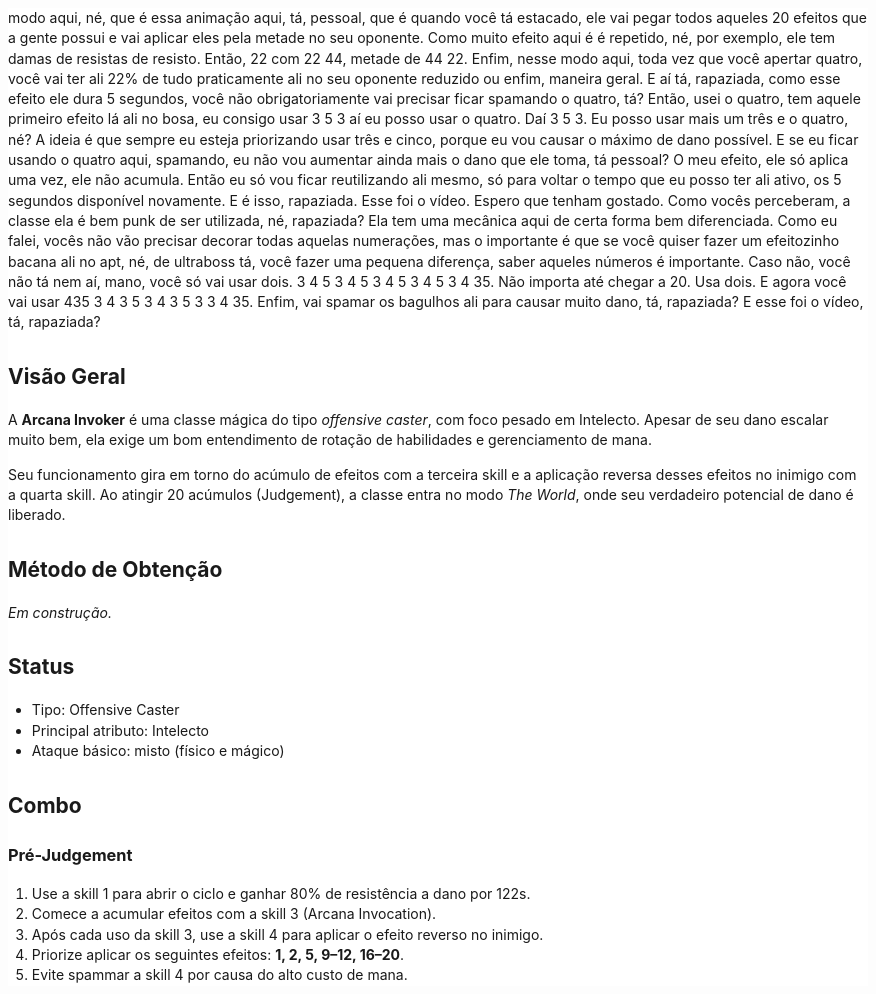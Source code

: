 modo aqui, né, que é essa animação aqui, tá, pessoal, que é quando você tá estacado, ele vai pegar todos aqueles 20 efeitos que a gente possui e vai aplicar eles pela metade no seu oponente. Como muito efeito aqui é é repetido, né, por exemplo, ele tem damas de resistas de resisto. Então, 22 com 22 44, metade de 44 22. Enfim, nesse modo aqui, toda vez que você apertar quatro, você vai ter ali 22% de tudo praticamente ali no seu oponente reduzido ou enfim, maneira geral. E aí tá, rapaziada, como esse efeito ele dura 5 segundos, você não obrigatoriamente vai precisar ficar spamando o quatro, tá? Então, usei o quatro, tem aquele primeiro efeito lá ali no bosa, eu consigo usar 3 5 3 aí eu posso usar o quatro. Daí 3 5 3. Eu posso usar mais um três e o quatro, né? A ideia é que sempre eu esteja priorizando usar três e cinco, porque eu vou causar o máximo de dano possível. E se eu ficar usando o quatro aqui, spamando, eu não vou aumentar ainda mais o dano que ele toma, tá pessoal? O meu efeito, ele só aplica uma vez, ele não acumula. Então eu só vou ficar reutilizando ali mesmo, só para voltar o tempo que eu posso ter ali ativo, os 5 segundos disponível novamente. E é isso, rapaziada. Esse foi o vídeo. Espero que tenham gostado. Como vocês perceberam, a classe ela é bem punk de ser utilizada, né, rapaziada? Ela tem uma mecânica aqui de certa forma bem diferenciada. Como eu falei, vocês não vão precisar decorar todas aquelas numerações, mas o importante é que se você quiser fazer um efeitozinho bacana ali no apt, né, de ultraboss tá, você fazer uma pequena diferença, saber aqueles números é importante. Caso não, você não tá nem aí, mano, você só vai usar dois. 3 4 5 3 4 5 3 4 5 3 4 5 3 4 35. Não importa até chegar a 20. Usa dois. E agora você vai usar 435 3 4 3 5 3 4 3 5 3 3 4 35. Enfim, vai spamar os bagulhos ali para causar muito dano, tá, rapaziada? E esse foi o vídeo, tá, rapaziada?

## Visão Geral

A **Arcana Invoker** é uma classe mágica do tipo *offensive caster*, com foco pesado em Intelecto. Apesar de seu dano escalar muito bem, ela exige um bom entendimento de rotação de habilidades e gerenciamento de mana.

Seu funcionamento gira em torno do acúmulo de efeitos com a terceira skill e a aplicação reversa desses efeitos no inimigo com a quarta skill. Ao atingir 20 acúmulos (Judgement), a classe entra no modo *The World*, onde seu verdadeiro potencial de dano é liberado.

## Método de Obtenção

*Em construção.*

## Status

- Tipo: Offensive Caster
- Principal atributo: Intelecto
- Ataque básico: misto (físico e mágico)

## Combo

### Pré-Judgement
1. Use a skill 1 para abrir o ciclo e ganhar 80% de resistência a dano por 122s.
2. Comece a acumular efeitos com a skill 3 (Arcana Invocation).
3. Após cada uso da skill 3, use a skill 4 para aplicar o efeito reverso no inimigo.
4. Priorize aplicar os seguintes efeitos: **1, 2, 5, 9–12, 16–20**.
5. Evite spammar a skill 4 por causa do alto custo de mana.
